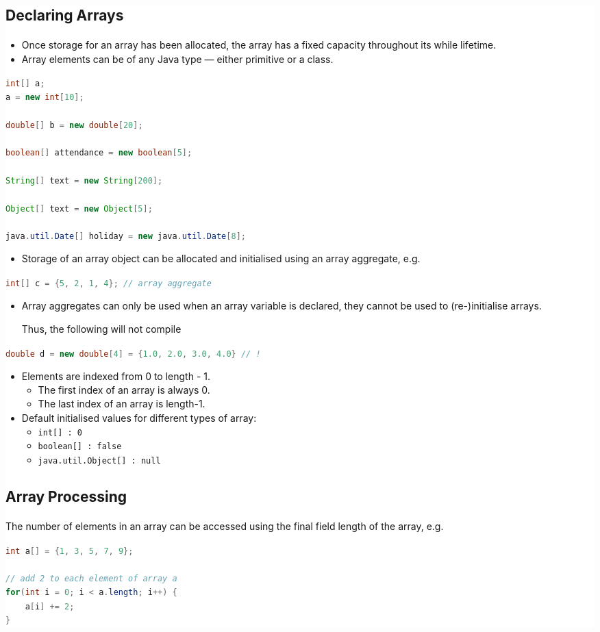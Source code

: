 ## Declaring Arrays

- Once storage for an array has been allocated, the array has a fixed capacity throughout its while lifetime.
- Array elements can be of any Java type — either primitive or a class.

```Java
int[] a;
a = new int[10];

double[] b = new double[20];

boolean[] attendance = new boolean[5];

String[] text = new String[200];

Object[] text = new Object[5];

java.util.Date[] holiday = new java.util.Date[8];
```

- Storage of an array object can be allocated and initialised using an array aggregate, e.g.

```Java
int[] c = {5, 2, 1, 4}; // array aggregate
```

- Array aggregates can only be used when an array variable is declared, they cannot be used to (re-)initialise arrays.
    
    Thus, the following will not compile
    

```Java
double d = new double[4] = {1.0, 2.0, 3.0, 4.0} // !
```

- Elements are indexed from 0 to length - 1.
    - The first index of an array is always 0.
    - The last index of an array is length-1.
- Default initialised values for different types of array:
    - `int[] : 0`
    - `boolean[] : false`
    - `java.util.Object[] : null`

## Array Processing

The number of elements in an array can be accessed using the final field length of the array, e.g.

```Java
int a[] = {1, 3, 5, 7, 9};

// add 2 to each element of array a
for(int i = 0; i < a.length; i++) {
	a[i] += 2;
}
```
